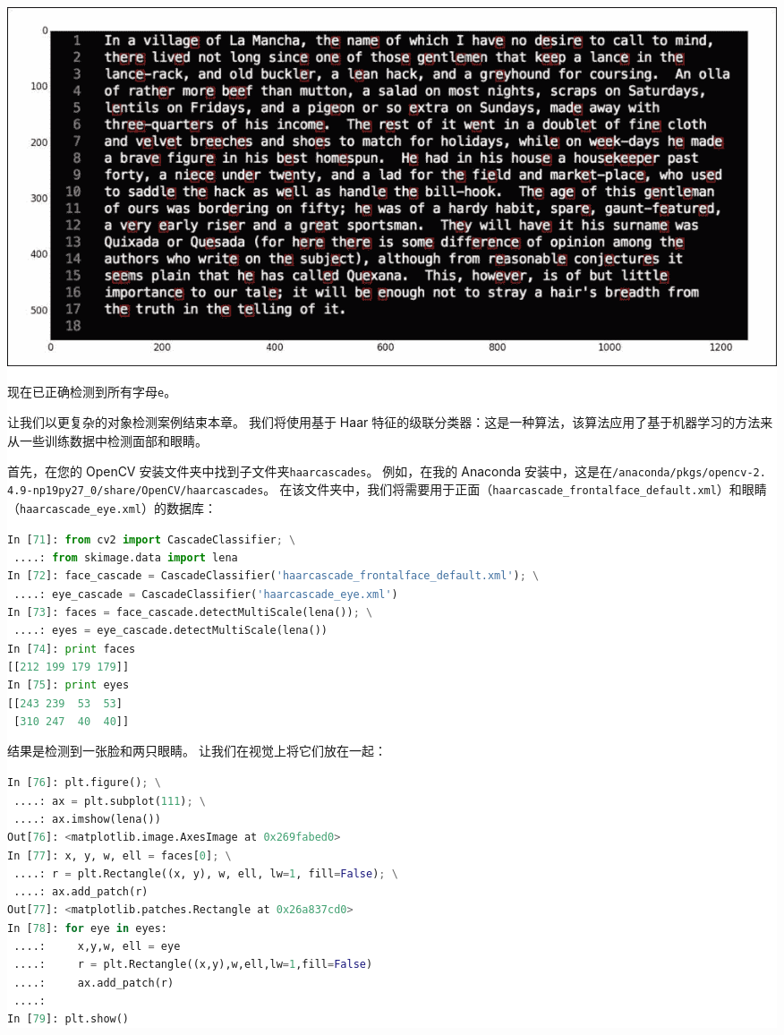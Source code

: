 ![Beyond geometric entities](img/image00502.jpeg)

现在已正确检测到所有字母`e`。

让我们以更复杂的对象检测案例结束本章。 我们将使用基于 Haar 特征的级联分类器：这是一种算法，该算法应用了基于机器学习的方法来从一些训练数据中检测面部和眼睛。

首先，在您的 OpenCV 安装文件夹中找到子文件夹`haarcascades`。 例如，在我的 Anaconda 安装中，这是在`/anaconda/pkgs/opencv-2.4.9-np19py27_0/share/OpenCV/haarcascades`。 在该文件夹中，我们将需要用于正面（`haarcascade_frontalface_default.xml`）和眼睛（`haarcascade_eye.xml`）的数据库：

```py
In [71]: from cv2 import CascadeClassifier; \
 ....: from skimage.data import lena
In [72]: face_cascade = CascadeClassifier('haarcascade_frontalface_default.xml'); \
 ....: eye_cascade = CascadeClassifier('haarcascade_eye.xml')
In [73]: faces = face_cascade.detectMultiScale(lena()); \
 ....: eyes = eye_cascade.detectMultiScale(lena())
In [74]: print faces
[[212 199 179 179]]
In [75]: print eyes
[[243 239  53  53]
 [310 247  40  40]]

```

结果是检测到一张脸和两只眼睛。 让我们在视觉上将它们放在一起：

```py
In [76]: plt.figure(); \
 ....: ax = plt.subplot(111); \
 ....: ax.imshow(lena())
Out[76]: <matplotlib.image.AxesImage at 0x269fabed0>
In [77]: x, y, w, ell = faces[0]; \
 ....: r = plt.Rectangle((x, y), w, ell, lw=1, fill=False); \
 ....: ax.add_patch(r)
Out[77]: <matplotlib.patches.Rectangle at 0x26a837cd0>
In [78]: for eye in eyes:
 ....:     x,y,w, ell = eye
 ....:     r = plt.Rectangle((x,y),w,ell,lw=1,fill=False)
 ....:     ax.add_patch(r)
 ....:
In [79]: plt.show()

```
